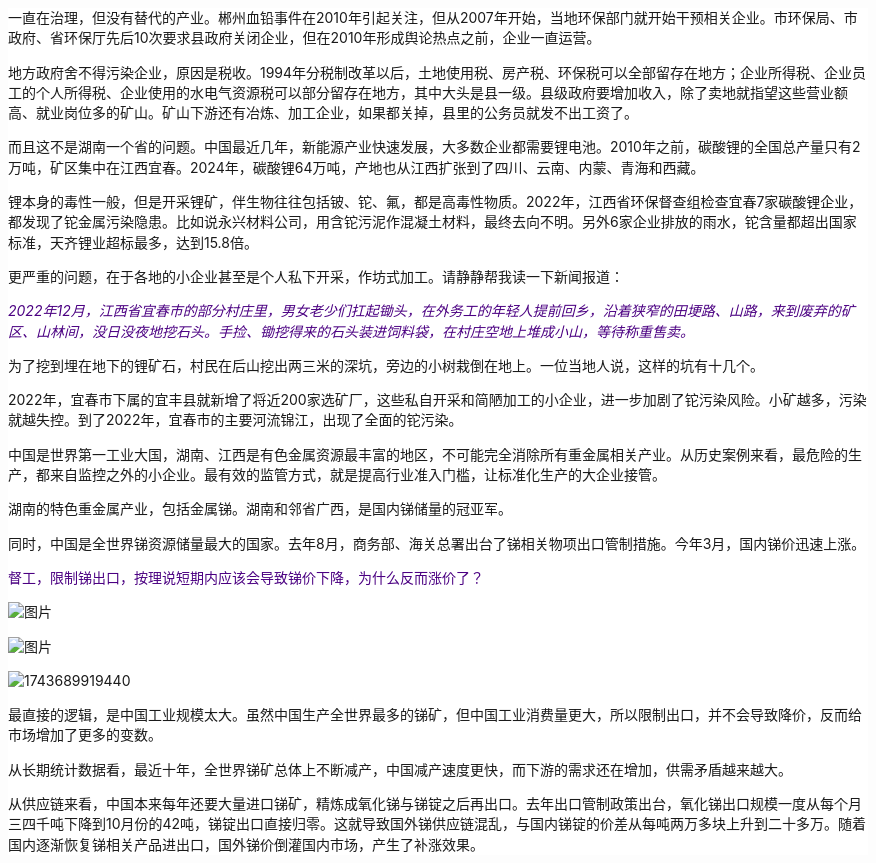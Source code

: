 
一直在治理，但没有替代的产业。郴州血铅事件在2010年引起关注，但从2007年开始，当地环保部门就开始干预相关企业。市环保局、市政府、省环保厅先后10次要求县政府关闭企业，但在2010年形成舆论热点之前，企业一直运营。



地方政府舍不得污染企业，原因是税收。1994年分税制改革以后，土地使用税、房产税、环保税可以全部留存在地方；企业所得税、企业员工的个人所得税、企业使用的水电气资源税可以部分留存在地方，其中大头是县一级。县级政府要增加收入，除了卖地就指望这些营业额高、就业岗位多的矿山。矿山下游还有冶炼、加工企业，如果都关掉，县里的公务员就发不出工资了。



而且这不是湖南一个省的问题。中国最近几年，新能源产业快速发展，大多数企业都需要锂电池。2010年之前，碳酸锂的全国总产量只有2万吨，矿区集中在江西宜春。2024年，碳酸锂64万吨，产地也从江西扩张到了四川、云南、内蒙、青海和西藏。



锂本身的毒性一般，但是开采锂矿，伴生物往往包括铍、铊、氟，都是高毒性物质。2022年，江西省环保督查组检查宜春7家碳酸锂企业，都发现了铊金属污染隐患。比如说永兴材料公司，用含铊污泥作混凝土材料，最终去向不明。另外6家企业排放的雨水，铊含量都超出国家标准，天齐锂业超标最多，达到15.8倍。



更严重的问题，在于各地的小企业甚至是个人私下开采，作坊式加工。请静静帮我读一下新闻报道：



<font color = "indigo">*2022年12月，江西省宜春市的部分村庄里，男女老少们扛起锄头，在外务工的年轻人提前回乡，沿着狭窄的田埂路、山路，来到废弃的矿区、山林间，没日没夜地挖石头。手捡、锄挖得来的石头装进饲料袋，在村庄空地上堆成小山，等待称重售卖。*</font>



为了挖到埋在地下的锂矿石，村民在后山挖出两三米的深坑，旁边的小树栽倒在地上。一位当地人说，这样的坑有十几个。



2022年，宜春市下属的宜丰县就新增了将近200家选矿厂，这些私自开采和简陋加工的小企业，进一步加剧了铊污染风险。小矿越多，污染就越失控。到了2022年，宜春市的主要河流锦江，出现了全面的铊污染。



中国是世界第一工业大国，湖南、江西是有色金属资源最丰富的地区，不可能完全消除所有重金属相关产业。从历史案例来看，最危险的生产，都来自监控之外的小企业。最有效的监管方式，就是提高行业准入门槛，让标准化生产的大企业接管。



湖南的特色重金属产业，包括金属锑。湖南和邻省广西，是国内锑储量的冠亚军。



同时，中国是全世界锑资源储量最大的国家。去年8月，商务部、海关总署出台了锑相关物项出口管制措施。今年3月，国内锑价迅速上涨。



<font color = "indigo">督工，限制锑出口，按理说短期内应该会导致锑价下降，为什么反而涨价了？</font>

![图片](https://mmbiz.qpic.cn/mmbiz_jpg/Mo3q9dvIibMCKSJwcOhOP32iaM1dHfFicH9aOdV1FfSvEM2MBA96oa5sgncWBbMTwOErYHzxZwyRt6XARaaXvsoeg/640?wx_fmt=jpeg&from=appmsg&tp=webp&wxfrom=5&wx_lazy=1)

![图片](https://mmbiz.qpic.cn/mmbiz_jpg/Mo3q9dvIibMCKSJwcOhOP32iaM1dHfFicH9sVdN0oHwvxEW3xKOvuKYvxsjHaRff3EWibEUynX2hC3c7c5cCmAQSTA/640?wx_fmt=jpeg&from=appmsg&tp=webp&wxfrom=5&wx_lazy=1)

![1743689919440](https://mmbiz.qpic.cn/mmbiz_png/Mo3q9dvIibMCKSJwcOhOP32iaM1dHfFicH9544YIeufRrnAn7xIib9DztPamDvAVBMIPC6pibicphWaQGNcMXoqnHg0Q/640?wx_fmt=png&from=appmsg&tp=webp&wxfrom=5&wx_lazy=1)



最直接的逻辑，是中国工业规模太大。虽然中国生产全世界最多的锑矿，但中国工业消费量更大，所以限制出口，并不会导致降价，反而给市场增加了更多的变数。



从长期统计数据看，最近十年，全世界锑矿总体上不断减产，中国减产速度更快，而下游的需求还在增加，供需矛盾越来越大。



从供应链来看，中国本来每年还要大量进口锑矿，精炼成氧化锑与锑锭之后再出口。去年出口管制政策出台，氧化锑出口规模一度从每个月三四千吨下降到10月份的42吨，锑锭出口直接归零。这就导致国外锑供应链混乱，与国内锑锭的价差从每吨两万多块上升到二十多万。随着国内逐渐恢复锑相关产品进出口，国外锑价倒灌国内市场，产生了补涨效果。
